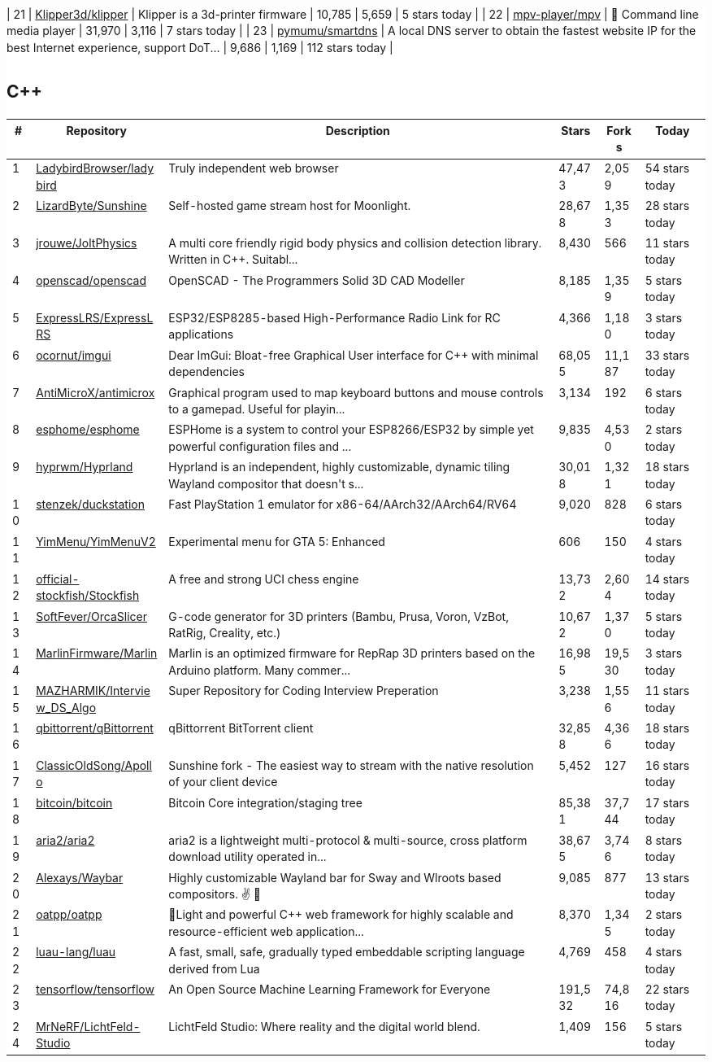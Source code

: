 | 21 | [Klipper3d/klipper](https://github.com/Klipper3d/klipper) | Klipper is a 3d-printer firmware | 10,785 | 5,659 | 5 stars today |
| 22 | [mpv-player/mpv](https://github.com/mpv-player/mpv) | 🎥 Command line media player | 31,970 | 3,116 | 7 stars today |
| 23 | [pymumu/smartdns](https://github.com/pymumu/smartdns) | A local DNS server to obtain the fastest website IP for the best Internet experience, support DoT... | 9,686 | 1,169 | 112 stars today |

## C++

| # | Repository | Description | Stars | Forks | Today |
| --- | --- | --- | --- | --- | --- |
| 1 | [LadybirdBrowser/ladybird](https://github.com/LadybirdBrowser/ladybird) | Truly independent web browser | 47,473 | 2,059 | 54 stars today |
| 2 | [LizardByte/Sunshine](https://github.com/LizardByte/Sunshine) | Self-hosted game stream host for Moonlight. | 28,678 | 1,353 | 28 stars today |
| 3 | [jrouwe/JoltPhysics](https://github.com/jrouwe/JoltPhysics) | A multi core friendly rigid body physics and collision detection library. Written in C++. Suitabl... | 8,430 | 566 | 11 stars today |
| 4 | [openscad/openscad](https://github.com/openscad/openscad) | OpenSCAD - The Programmers Solid 3D CAD Modeller | 8,185 | 1,359 | 5 stars today |
| 5 | [ExpressLRS/ExpressLRS](https://github.com/ExpressLRS/ExpressLRS) | ESP32/ESP8285-based High-Performance Radio Link for RC applications | 4,366 | 1,180 | 3 stars today |
| 6 | [ocornut/imgui](https://github.com/ocornut/imgui) | Dear ImGui: Bloat-free Graphical User interface for C++ with minimal dependencies | 68,055 | 11,187 | 33 stars today |
| 7 | [AntiMicroX/antimicrox](https://github.com/AntiMicroX/antimicrox) | Graphical program used to map keyboard buttons and mouse controls to a gamepad. Useful for playin... | 3,134 | 192 | 6 stars today |
| 8 | [esphome/esphome](https://github.com/esphome/esphome) | ESPHome is a system to control your ESP8266/ESP32 by simple yet powerful configuration files and ... | 9,835 | 4,530 | 2 stars today |
| 9 | [hyprwm/Hyprland](https://github.com/hyprwm/Hyprland) | Hyprland is an independent, highly customizable, dynamic tiling Wayland compositor that doesn't s... | 30,018 | 1,321 | 18 stars today |
| 10 | [stenzek/duckstation](https://github.com/stenzek/duckstation) | Fast PlayStation 1 emulator for x86-64/AArch32/AArch64/RV64 | 9,020 | 828 | 6 stars today |
| 11 | [YimMenu/YimMenuV2](https://github.com/YimMenu/YimMenuV2) | Experimental menu for GTA 5: Enhanced | 606 | 150 | 4 stars today |
| 12 | [official-stockfish/Stockfish](https://github.com/official-stockfish/Stockfish) | A free and strong UCI chess engine | 13,732 | 2,604 | 14 stars today |
| 13 | [SoftFever/OrcaSlicer](https://github.com/SoftFever/OrcaSlicer) | G-code generator for 3D printers (Bambu, Prusa, Voron, VzBot, RatRig, Creality, etc.) | 10,672 | 1,370 | 5 stars today |
| 14 | [MarlinFirmware/Marlin](https://github.com/MarlinFirmware/Marlin) | Marlin is an optimized firmware for RepRap 3D printers based on the Arduino platform. Many commer... | 16,985 | 19,530 | 3 stars today |
| 15 | [MAZHARMIK/Interview_DS_Algo](https://github.com/MAZHARMIK/Interview_DS_Algo) | Super Repository for Coding Interview Preperation | 3,238 | 1,556 | 11 stars today |
| 16 | [qbittorrent/qBittorrent](https://github.com/qbittorrent/qBittorrent) | qBittorrent BitTorrent client | 32,858 | 4,366 | 18 stars today |
| 17 | [ClassicOldSong/Apollo](https://github.com/ClassicOldSong/Apollo) | Sunshine fork - The easiest way to stream with the native resolution of your client device | 5,452 | 127 | 16 stars today |
| 18 | [bitcoin/bitcoin](https://github.com/bitcoin/bitcoin) | Bitcoin Core integration/staging tree | 85,381 | 37,744 | 17 stars today |
| 19 | [aria2/aria2](https://github.com/aria2/aria2) | aria2 is a lightweight multi-protocol & multi-source, cross platform download utility operated in... | 38,675 | 3,746 | 8 stars today |
| 20 | [Alexays/Waybar](https://github.com/Alexays/Waybar) | Highly customizable Wayland bar for Sway and Wlroots based compositors. ✌️ 🎉 | 9,085 | 877 | 13 stars today |
| 21 | [oatpp/oatpp](https://github.com/oatpp/oatpp) | 🌱Light and powerful C++ web framework for highly scalable and resource-efficient web application... | 8,370 | 1,345 | 2 stars today |
| 22 | [luau-lang/luau](https://github.com/luau-lang/luau) | A fast, small, safe, gradually typed embeddable scripting language derived from Lua | 4,769 | 458 | 4 stars today |
| 23 | [tensorflow/tensorflow](https://github.com/tensorflow/tensorflow) | An Open Source Machine Learning Framework for Everyone | 191,532 | 74,816 | 22 stars today |
| 24 | [MrNeRF/LichtFeld-Studio](https://github.com/MrNeRF/LichtFeld-Studio) | LichtFeld Studio: Where reality and the digital world blend. | 1,409 | 156 | 5 stars today |
